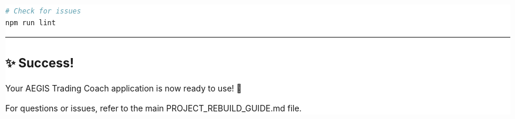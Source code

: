 ```bash
# Check for issues
npm run lint
```

---

## ✨ Success!

Your AEGIS Trading Coach application is now ready to use! 🎉

For questions or issues, refer to the main PROJECT_REBUILD_GUIDE.md file.
